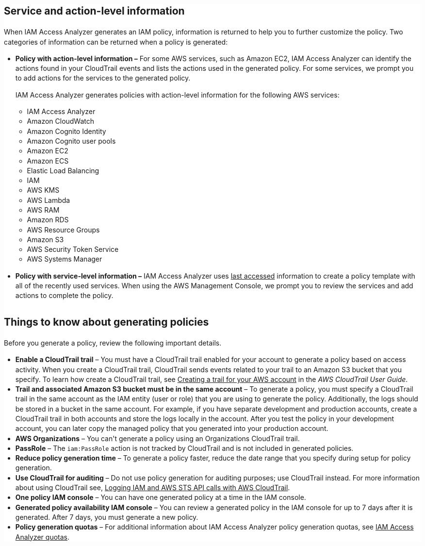 ## Service and action\-level information<a name="access_policies_generate-policy-service-action"></a>

When IAM Access Analyzer generates an IAM policy, information is returned to help you to further customize the policy\. Two categories of information can be returned when a policy is generated:
+ **Policy with action\-level information –** For some AWS services, such as Amazon EC2, IAM Access Analyzer can identify the actions found in your CloudTrail events and lists the actions used in the generated policy\. For some services, we prompt you to add actions for the services to the generated policy\.

  IAM Access Analyzer generates policies with action\-level information for the following AWS services:
  + IAM Access Analyzer
  + Amazon CloudWatch
  + Amazon Cognito Identity
  + Amazon Cognito user pools
  + Amazon EC2
  + Amazon ECS
  + Elastic Load Balancing
  + IAM
  + AWS KMS
  + AWS Lambda
  + AWS RAM
  + Amazon RDS
  + AWS Resource Groups
  + Amazon S3
  + AWS Security Token Service
  + AWS Systems Manager
+ **Policy with service\-level information –** IAM Access Analyzer uses [last accessed](access_policies_access-advisor.md) information to create a policy template with all of the recently used services\. When using the AWS Management Console, we prompt you to review the services and add actions to complete the policy\.

## Things to know about generating policies<a name="access_policies_generate-policy-know"></a>

Before you generate a policy, review the following important details\.
+ **Enable a CloudTrail trail** – You must have a CloudTrail trail enabled for your account to generate a policy based on access activity\. When you create a CloudTrail trail, CloudTrail sends events related to your trail to an Amazon S3 bucket that you specify\. To learn how create a CloudTrail trail, see [Creating a trail for your AWS account](https://docs.aws.amazon.com/awscloudtrail/latest/userguide/cloudtrail-create-and-update-a-trail.html) in the *AWS CloudTrail User Guide*\.
+ **Trail and associated Amazon S3 bucket must be in the same account** – To generate a policy, you must specify a CloudTrail trail in the same account as the IAM entity \(user or role\) that you are using to generate the policy\. Additionally, the logs should be stored in a bucket in the same account\. For example, if you have separate development and production accounts, create a CloudTrail trail in both accounts and store the logs locally in the account\. After you test the policy in your development account, you can later copy the managed policy that you generated into your production account\.
+ **AWS Organizations** – You can't generate a policy using an Organizations CloudTrail trail\.
+ **PassRole** – The `iam:PassRole` action is not tracked by CloudTrail and is not included in generated policies\. 
+ **Reduce policy generation time** – To generate a policy faster, reduce the date range that you specify during setup for policy generation\.
+ **Use CloudTrail for auditing** – Do not use policy generation for auditing purposes; use CloudTrail instead\. For more information about using CloudTrail see, [Logging IAM and AWS STS API calls with AWS CloudTrail](cloudtrail-integration.md)\.
+ **One policy IAM console** – You can have one generated policy at a time in the IAM console\.
+ **Generated policy availability IAM console** – You can review a generated policy in the IAM console for up to 7 days after it is generated\. After 7 days, you must generate a new policy\.
+ **Policy generation quotas** – For additional information about IAM Access Analyzer policy generation quotas, see [IAM Access Analyzer quotas](reference_iam-quotas.md#reference_access-analyzer-quotas)\.
